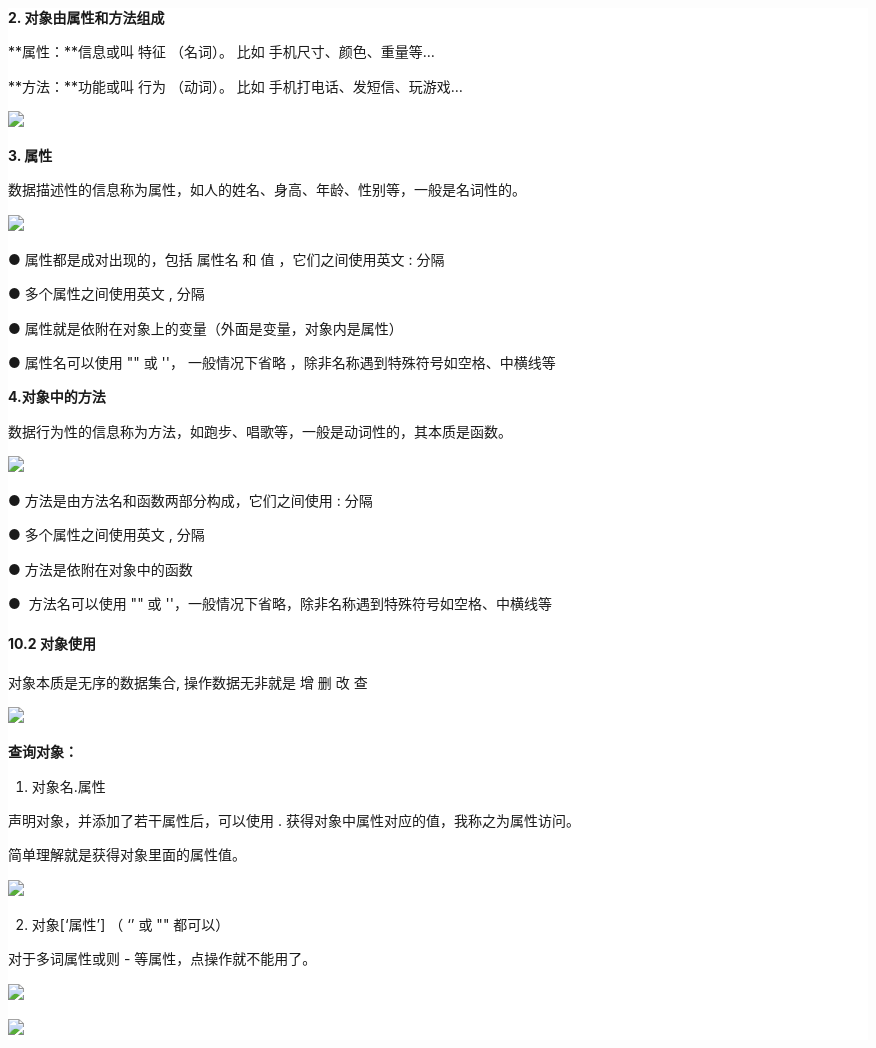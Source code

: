 **2. 对象由属性和方法组成**

**属性：**信息或叫 特征 （名词）。 比如 手机尺寸、颜色、重量等…

**方法：**功能或叫 行为 （动词）。 比如 手机打电话、发短信、玩游戏…

![](https://i-blog.csdnimg.cn/blog_migrate/5edb0c3ea07bd62961aa0a4934a3f0a7.png)

**3. 属性**

数据描述性的信息称为属性，如人的姓名、身高、年龄、性别等，一般是名词性的。

![](https://i-blog.csdnimg.cn/blog_migrate/3c2cb5b3a4b774e8a86c96d89661c3e3.png)

● 属性都是成对出现的，包括 属性名 和 值 ，它们之间使用英文 : 分隔

● 多个属性之间使用英文 , 分隔

● 属性就是依附在对象上的变量（外面是变量，对象内是属性）

● 属性名可以使用 "" 或 ''， 一般情况下省略 ，除非名称遇到特殊符号如空格、中横线等

**4.对象中的方法**

数据行为性的信息称为方法，如跑步、唱歌等，一般是动词性的，其本质是函数。

![](https://i-blog.csdnimg.cn/blog_migrate/d99e86a586932634f079bca4abf33079.png)

● 方法是由方法名和函数两部分构成，它们之间使用 : 分隔

● 多个属性之间使用英文 , 分隔

● 方法是依附在对象中的函数

●  方法名可以使用 "" 或 ''，一般情况下省略，除非名称遇到特殊符号如空格、中横线等

#### 10.2 对象使用

对象本质是无序的数据集合, 操作数据无非就是 增 删 改 查

![](https://i-blog.csdnimg.cn/blog_migrate/5ef91aaf99c47e45ef401429b3f417f9.png)

**查询对象：**

1. 对象名.属性

声明对象，并添加了若干属性后，可以使用 . 获得对象中属性对应的值，我称之为属性访问。

简单理解就是获得对象里面的属性值。

![](https://i-blog.csdnimg.cn/blog_migrate/05e4e2e6641e60ba3a9b52a532aa6b83.png)

2. 对象[‘属性’] （ ‘’ 或 "" 都可以）

对于多词属性或则 - 等属性，点操作就不能用了。

![](https://i-blog.csdnimg.cn/blog_migrate/56fe79c2eb79d2d049ad68a516bfdcdb.png)

![](https://i-blog.csdnimg.cn/blog_migrate/e4b068fdde02b05394a3aa3179189ecc.png)  
